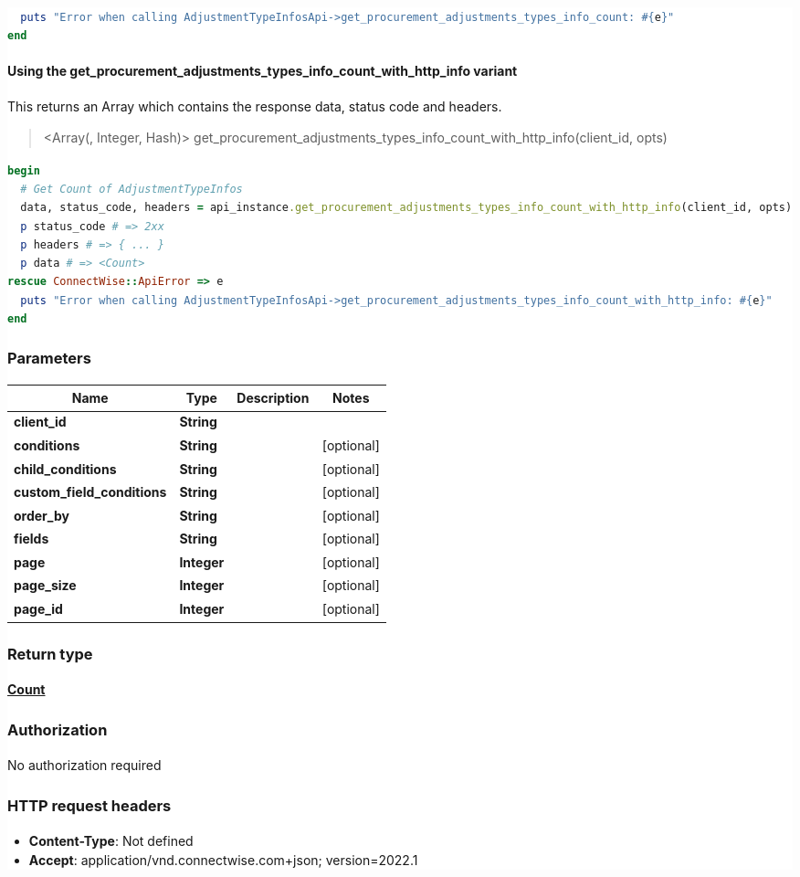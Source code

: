 ```ruby
  puts "Error when calling AdjustmentTypeInfosApi->get_procurement_adjustments_types_info_count: #{e}"
end
```

#### Using the get_procurement_adjustments_types_info_count_with_http_info variant

This returns an Array which contains the response data, status code and headers.

> <Array(<Count>, Integer, Hash)> get_procurement_adjustments_types_info_count_with_http_info(client_id, opts)

```ruby
begin
  # Get Count of AdjustmentTypeInfos
  data, status_code, headers = api_instance.get_procurement_adjustments_types_info_count_with_http_info(client_id, opts)
  p status_code # => 2xx
  p headers # => { ... }
  p data # => <Count>
rescue ConnectWise::ApiError => e
  puts "Error when calling AdjustmentTypeInfosApi->get_procurement_adjustments_types_info_count_with_http_info: #{e}"
end
```

### Parameters

| Name | Type | Description | Notes |
| ---- | ---- | ----------- | ----- |
| **client_id** | **String** |  |  |
| **conditions** | **String** |  | [optional] |
| **child_conditions** | **String** |  | [optional] |
| **custom_field_conditions** | **String** |  | [optional] |
| **order_by** | **String** |  | [optional] |
| **fields** | **String** |  | [optional] |
| **page** | **Integer** |  | [optional] |
| **page_size** | **Integer** |  | [optional] |
| **page_id** | **Integer** |  | [optional] |

### Return type

[**Count**](Count.md)

### Authorization

No authorization required

### HTTP request headers

- **Content-Type**: Not defined
- **Accept**: application/vnd.connectwise.com+json; version=2022.1

